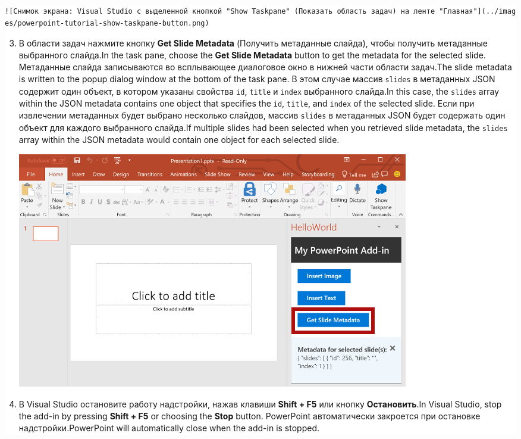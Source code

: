     ![Снимок экрана: Visual Studio с выделенной кнопкой "Show Taskpane" (Показать область задач) на ленте "Главная"](../images/powerpoint-tutorial-show-taskpane-button.png)

3. <span data-ttu-id="e1d78-209">В области задач нажмите кнопку **Get Slide Metadata** (Получить метаданные слайда), чтобы получить метаданные выбранного слайда.</span><span class="sxs-lookup"><span data-stu-id="e1d78-209">In the task pane, choose the **Get Slide Metadata** button to get the metadata for the selected slide.</span></span> <span data-ttu-id="e1d78-210">Метаданные слайда записываются во всплывающее диалоговое окно в нижней части области задач.</span><span class="sxs-lookup"><span data-stu-id="e1d78-210">The slide metadata is written to the popup dialog window at the bottom of the task pane.</span></span> <span data-ttu-id="e1d78-211">В этом случае массив `slides` в метаданных JSON содержит один объект, в котором указаны свойства `id`, `title` и `index` выбранного слайда.</span><span class="sxs-lookup"><span data-stu-id="e1d78-211">In this case, the `slides` array within the JSON metadata contains one object that specifies the `id`, `title`, and `index` of the selected slide.</span></span> <span data-ttu-id="e1d78-212">Если при извлечении метаданных будет выбрано несколько слайдов, массив `slides` в метаданных JSON будет содержать один объект для каждого выбранного слайда.</span><span class="sxs-lookup"><span data-stu-id="e1d78-212">If multiple slides had been selected when you retrieved slide metadata, the `slides` array within the JSON metadata would contain one object for each selected slide.</span></span>

    ![Снимок экрана: надстройка PowerPoint с выделенной кнопкой "Get Slide Metadata" (Получить метаданные слайда)](../images/powerpoint-tutorial-get-slide-metadata.png)

4. <span data-ttu-id="e1d78-214">В Visual Studio остановите работу надстройки, нажав клавиши **Shift + F5** или кнопку **Остановить**.</span><span class="sxs-lookup"><span data-stu-id="e1d78-214">In Visual Studio, stop the add-in by pressing **Shift + F5** or choosing the **Stop** button.</span></span> <span data-ttu-id="e1d78-215">PowerPoint автоматически закроется при остановке надстройки.</span><span class="sxs-lookup"><span data-stu-id="e1d78-215">PowerPoint will automatically close when the add-in is stopped.</span></span>
